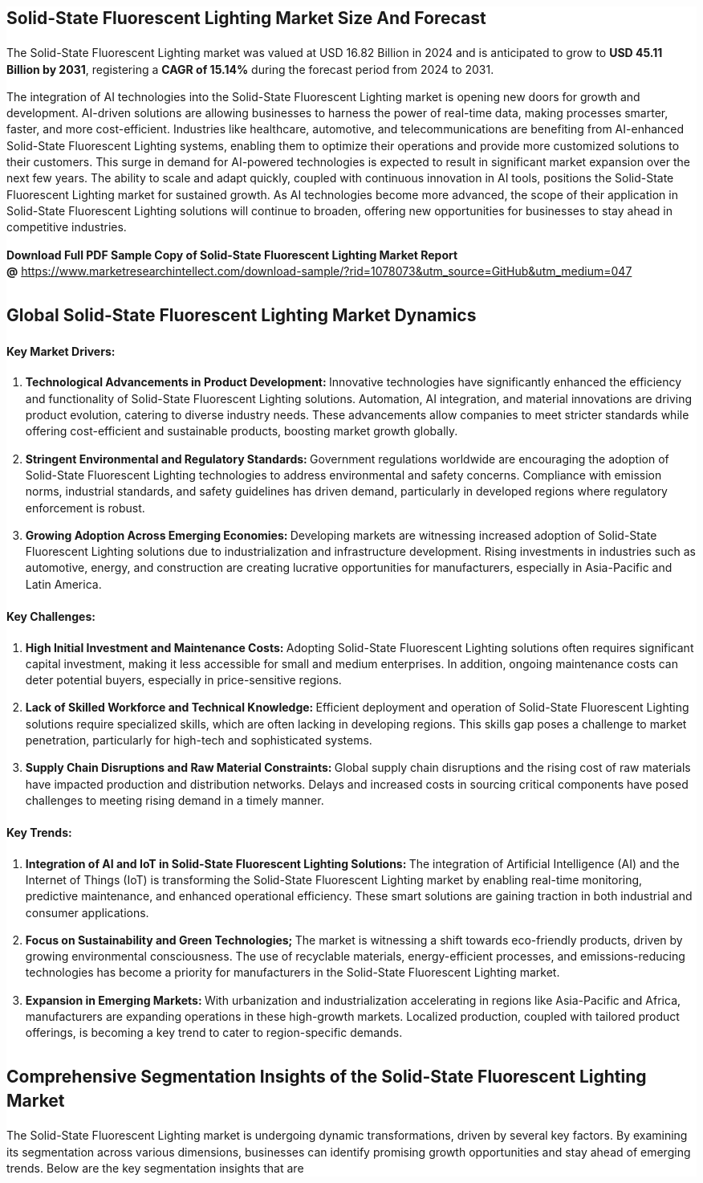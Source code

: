 <h2>Solid-State Fluorescent Lighting Market Size And Forecast</h2><p>The Solid-State Fluorescent Lighting market was valued at USD 16.82 Billion in 2024 and is anticipated to grow to <strong>USD 45.11 Billion by 2031</strong>, registering a <strong>CAGR of 15.14%</strong> during the forecast period from 2024 to 2031.</p><p>The integration of AI technologies into the Solid-State Fluorescent Lighting market is opening new doors for growth and development. AI-driven solutions are allowing businesses to harness the power of real-time data, making processes smarter, faster, and more cost-efficient. Industries like healthcare, automotive, and telecommunications are benefiting from AI-enhanced Solid-State Fluorescent Lighting systems, enabling them to optimize their operations and provide more customized solutions to their customers. This surge in demand for AI-powered technologies is expected to result in significant market expansion over the next few years. The ability to scale and adapt quickly, coupled with continuous innovation in AI tools, positions the Solid-State Fluorescent Lighting market for sustained growth. As AI technologies become more advanced, the scope of their application in Solid-State Fluorescent Lighting solutions will continue to broaden, offering new opportunities for businesses to stay ahead in competitive industries.</p><p><strong>Download Full PDF Sample Copy of Solid-State Fluorescent Lighting Market Report @</strong>&nbsp;<a href="https://www.marketresearchintellect.com/download-sample/?rid=1078073&amp;utm_source=GitHub&amp;utm_medium=047">https://www.marketresearchintellect.com/download-sample/?rid=1078073&amp;utm_source=GitHub&amp;utm_medium=047</a></p><h2>Global Solid-State Fluorescent Lighting Market Dynamics</h2><h4><strong>Key Market Drivers:</strong></h4><ol><li><p><strong>Technological Advancements in Product Development:&nbsp;</strong>Innovative technologies have significantly enhanced the efficiency and functionality of Solid-State Fluorescent Lighting solutions. Automation, AI integration, and material innovations are driving product evolution, catering to diverse industry needs. These advancements allow companies to meet stricter standards while offering cost-efficient and sustainable products, boosting market growth globally.</p></li><li><p><strong>Stringent Environmental and Regulatory Standards:&nbsp;</strong>Government regulations worldwide are encouraging the adoption of Solid-State Fluorescent Lighting technologies to address environmental and safety concerns. Compliance with emission norms, industrial standards, and safety guidelines has driven demand, particularly in developed regions where regulatory enforcement is robust.</p></li><li><p><strong>Growing Adoption Across Emerging Economies:&nbsp;</strong>Developing markets are witnessing increased adoption of Solid-State Fluorescent Lighting solutions due to industrialization and infrastructure development. Rising investments in industries such as automotive, energy, and construction are creating lucrative opportunities for manufacturers, especially in Asia-Pacific and Latin America.</p></li></ol><h4><strong>Key Challenges:</strong></h4><ol><li><p><strong>High Initial Investment and Maintenance Costs:&nbsp;</strong>Adopting Solid-State Fluorescent Lighting solutions often requires significant capital investment, making it less accessible for small and medium enterprises. In addition, ongoing maintenance costs can deter potential buyers, especially in price-sensitive regions.</p></li><li><p><strong>Lack of Skilled Workforce and Technical Knowledge:&nbsp;</strong>Efficient deployment and operation of Solid-State Fluorescent Lighting solutions require specialized skills, which are often lacking in developing regions. This skills gap poses a challenge to market penetration, particularly for high-tech and sophisticated systems.</p></li><li><p><strong>Supply Chain Disruptions and Raw Material Constraints:&nbsp;</strong>Global supply chain disruptions and the rising cost of raw materials have impacted production and distribution networks. Delays and increased costs in sourcing critical components have posed challenges to meeting rising demand in a timely manner.</p></li></ol><h4><strong>Key Trends:</strong></h4><ol><li><p><strong>Integration of AI and IoT in Solid-State Fluorescent Lighting Solutions:&nbsp;</strong>The integration of Artificial Intelligence (AI) and the Internet of Things (IoT) is transforming the Solid-State Fluorescent Lighting market by enabling real-time monitoring, predictive maintenance, and enhanced operational efficiency. These smart solutions are gaining traction in both industrial and consumer applications.</p></li><li><p><strong>Focus on Sustainability and Green Technologies;&nbsp;</strong>The market is witnessing a shift towards eco-friendly products, driven by growing environmental consciousness. The use of recyclable materials, energy-efficient processes, and emissions-reducing technologies has become a priority for manufacturers in the Solid-State Fluorescent Lighting market.</p></li><li><p><strong>Expansion in Emerging Markets:&nbsp;</strong>With urbanization and industrialization accelerating in regions like Asia-Pacific and Africa, manufacturers are expanding operations in these high-growth markets. Localized production, coupled with tailored product offerings, is becoming a key trend to cater to region-specific demands.</p></li></ol><div class="article-main__content" data-test-id="publishing-text-block"><h2>Comprehensive Segmentation Insights of the Solid-State Fluorescent Lighting Market</h2><p>The Solid-State Fluorescent Lighting market is undergoing dynamic transformations, driven by several key factors. By examining its segmentation across various dimensions, businesses can identify promising growth opportunities and stay ahead of emerging trends. Below are the key segmentation insights that are